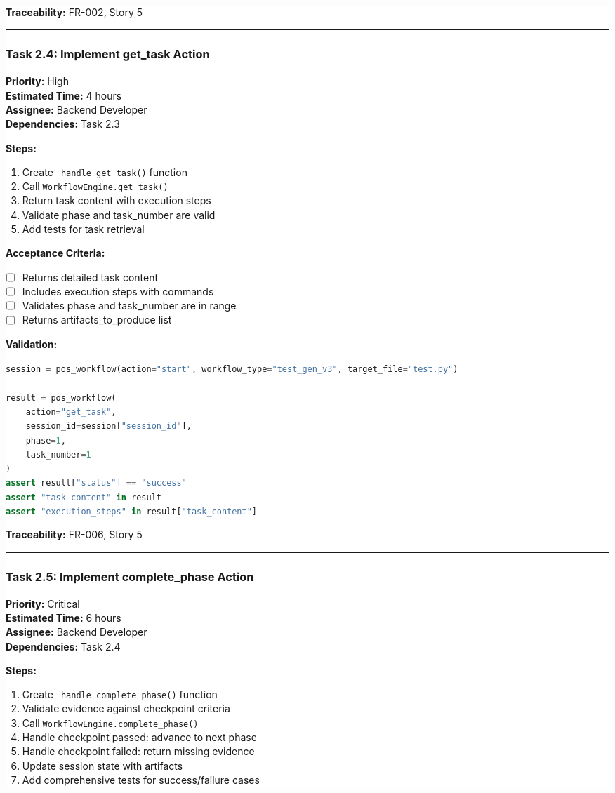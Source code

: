 **Traceability:** FR-002, Story 5

---

### Task 2.4: Implement get_task Action
**Priority:** High  
**Estimated Time:** 4 hours  
**Assignee:** Backend Developer  
**Dependencies:** Task 2.3

**Steps:**
1. Create `_handle_get_task()` function
2. Call `WorkflowEngine.get_task()`
3. Return task content with execution steps
4. Validate phase and task_number are valid
5. Add tests for task retrieval

**Acceptance Criteria:**
- [ ] Returns detailed task content
- [ ] Includes execution steps with commands
- [ ] Validates phase and task_number are in range
- [ ] Returns artifacts_to_produce list

**Validation:**
```python
session = pos_workflow(action="start", workflow_type="test_gen_v3", target_file="test.py")

result = pos_workflow(
    action="get_task",
    session_id=session["session_id"],
    phase=1,
    task_number=1
)
assert result["status"] == "success"
assert "task_content" in result
assert "execution_steps" in result["task_content"]
```

**Traceability:** FR-006, Story 5

---

### Task 2.5: Implement complete_phase Action
**Priority:** Critical  
**Estimated Time:** 6 hours  
**Assignee:** Backend Developer  
**Dependencies:** Task 2.4

**Steps:**
1. Create `_handle_complete_phase()` function
2. Validate evidence against checkpoint criteria
3. Call `WorkflowEngine.complete_phase()`
4. Handle checkpoint passed: advance to next phase
5. Handle checkpoint failed: return missing evidence
6. Update session state with artifacts
7. Add comprehensive tests for success/failure cases
